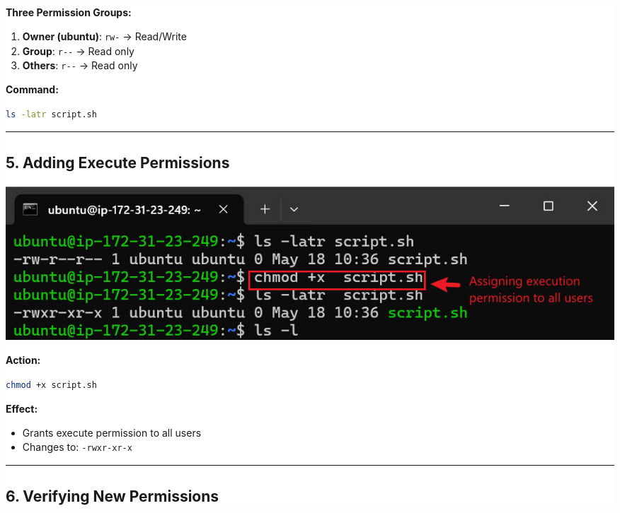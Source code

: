 **Three Permission Groups:**
1. **Owner (ubuntu)**: `rw-` → Read/Write
2. **Group**: `r--` → Read only
3. **Others**: `r--` → Read only

**Command:**
```bash
ls -latr script.sh
```

---

## 5. Adding Execute Permissions
![Adding execute permission](./img/5.%20Granting%20Execute%20permission%20to%20the%20file%20script%20dot%20sh.jpg)

**Action:**
```bash
chmod +x script.sh
```

**Effect:**
- Grants execute permission to all users
- Changes to: `-rwxr-xr-x`

---

## 6. Verifying New Permissions